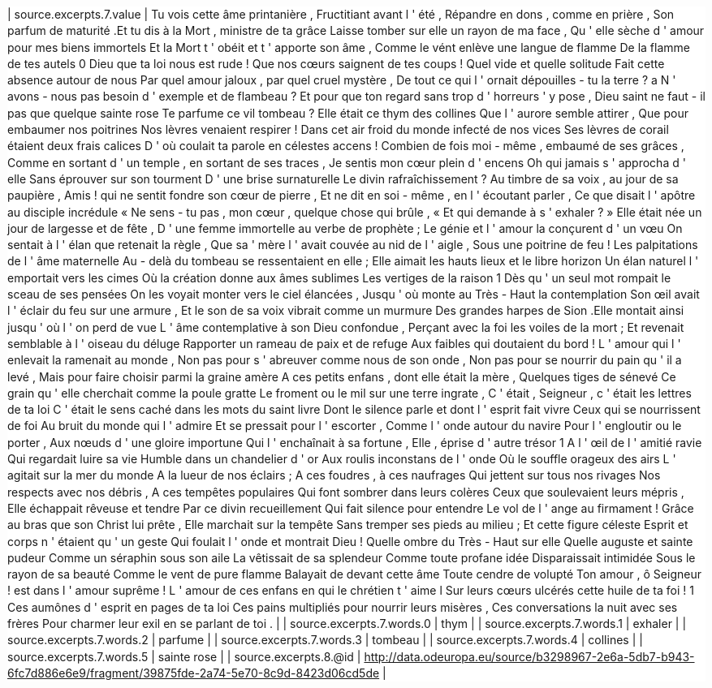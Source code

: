 | source.excerpts.7.value | Tu vois cette âme printanière , Fructitiant avant l ' été , Répandre en dons , comme en prière , Son parfum de maturité .Et tu dis à la Mort , ministre de ta grâce Laisse tomber sur elle un rayon de ma face , Qu ' elle sèche d ' amour pour mes biens immortels Et la Mort t ' obéit et t ' apporte son âme , Comme le vént enlève une langue de flamme De la flamme de tes autels 0 Dieu que ta loi nous est rude ! Que nos cœurs saignent de tes coups ! Quel vide et quelle solitude Fait cette absence autour de nous Par quel amour jaloux , par quel cruel mystère , De tout ce qui l ' ornait dépouilles - tu la terre ? a N ' avons - nous pas besoin d ' exemple et de flambeau ? Et pour que ton regard sans trop d ' horreurs ' y pose , Dieu saint ne faut - il pas que quelque sainte rose Te parfume ce vil tombeau ? Elle était ce thym des collines Que l ' aurore semble attirer , Que pour embaumer nos poitrines Nos lèvres venaient respirer ! Dans cet air froid du monde infecté de nos vices Ses lèvres de corail étaient deux frais calices D ' où coulait ta parole en célestes accens ! Combien de fois moi - même , embaumé de ses grâces , Comme en sortant d ' un temple , en sortant de ses traces , Je sentis mon cœur plein d ' encens Oh qui jamais s ' approcha d ' elle Sans éprouver sur son tourment D ' une brise surnaturelle Le divin rafraîchissement ? Au timbre de sa voix , au jour de sa paupière , Amis ! qui ne sentit fondre son cœur de pierre , Et ne dit en soi - même , en l ' écoutant parler , Ce que disait l ' apôtre au disciple incrédule « Ne sens - tu pas , mon cœur , quelque chose qui brûle , « Et qui demande à s ' exhaler ? » Elle était née un jour de largesse et de fête , D ' une femme immortelle au verbe de prophète ; Le génie et l ' amour la conçurent d ' un vœu On sentait à l ' élan que retenait la règle , Que sa ' mère l ' avait couvée au nid de l ' aigle , Sous une poitrine de feu ! Les palpitations de l ' âme maternelle Au - delà du tombeau se ressentaient en elle ; Elle aimait les hauts lieux et le libre horizon Un élan naturel l ' emportait vers les cimes Où la création donne aux âmes sublimes Les vertiges de la raison 1 Dès qu ' un seul mot rompait le sceau de ses pensées On les voyait monter vers le ciel élancées , Jusqu ' où monte au Très - Haut la contemplation Son œil avait l ' éclair du feu sur une armure , Et le son de sa voix vibrait comme un murmure Des grandes harpes de Sion .Elle montait ainsi jusqu ' où l ' on perd de vue L ' âme contemplative à son Dieu confondue , Perçant avec la foi les voiles de la mort ; Et revenait semblable à l ' oiseau du déluge Rapporter un rameau de paix et de refuge Aux faibles qui doutaient du bord ! L ' amour qui l ' enlevait la ramenait au monde , Non pas pour s ' abreuver comme nous de son onde , Non pas pour se nourrir du pain qu ' il a levé , Mais pour faire choisir parmi la graine amère A ces petits enfans , dont elle était la mère , Quelques tiges de sénevé Ce grain qu ' elle cherchait comme la poule gratte Le froment ou le mil sur une terre ingrate , C ' était , Seigneur , c ' était les lettres de ta loi C ' était le sens caché dans les mots du saint livre Dont le silence parle et dont l ' esprit fait vivre Ceux qui se nourrissent de foi Au bruit du monde qui l ' admire Et se pressait pour l ' escorter , Comme l ' onde autour du navire Pour l ' engloutir ou le porter , Aux nœuds d ' une gloire importune Qui l ' enchaînait à sa fortune , Elle , éprise d ' autre trésor 1 A l ' œil de l ' amitié ravie Qui regardait luire sa vie Humble dans un chandelier d ' or Aux roulis inconstans de l ' onde Où le souffle orageux des airs L ' agitait sur la mer du monde A la lueur de nos éclairs ; A ces foudres , à ces naufrages Qui jettent sur tous nos rivages Nos respects avec nos débris , A ces tempêtes populaires Qui font sombrer dans leurs colères Ceux que soulevaient leurs mépris , Elle échappait rêveuse et tendre Par ce divin recueillement Qui fait silence pour entendre Le vol de l ' ange au firmament ! Grâce au bras que son Christ lui prête , Elle marchait sur la tempête Sans tremper ses pieds au milieu ; Et cette figure céleste Esprit et corps n ' étaient qu ' un geste Qui foulait l ' onde et montrait Dieu ! Quelle ombre du Très - Haut sur elle Quelle auguste et sainte pudeur Comme un séraphin sous son aile La vêtissait de sa splendeur Comme toute profane idée Disparaissait intimidée Sous le rayon de sa beauté Comme le vent de pure flamme Balayait de devant cette âme Toute cendre de volupté Ton amour , ô Seigneur ! est dans l ' amour suprême ! L ' amour de ces enfans en qui le chrétien t ' aime l Sur leurs cœurs ulcérés cette huile de ta foi ! 1 Ces aumônes d ' esprit en pages de ta loi Ces pains multipliés pour nourrir leurs misères , Ces conversations la nuit avec ses frères Pour charmer leur exil en se parlant de toi . |
| source.excerpts.7.words.0 | thym |
| source.excerpts.7.words.1 | exhaler |
| source.excerpts.7.words.2 | parfume |
| source.excerpts.7.words.3 | tombeau |
| source.excerpts.7.words.4 | collines |
| source.excerpts.7.words.5 | sainte rose |
| source.excerpts.8.@id | http://data.odeuropa.eu/source/b3298967-2e6a-5db7-b943-6fc7d886e6e9/fragment/39875fde-2a74-5e70-8c9d-8423d06cd5de |